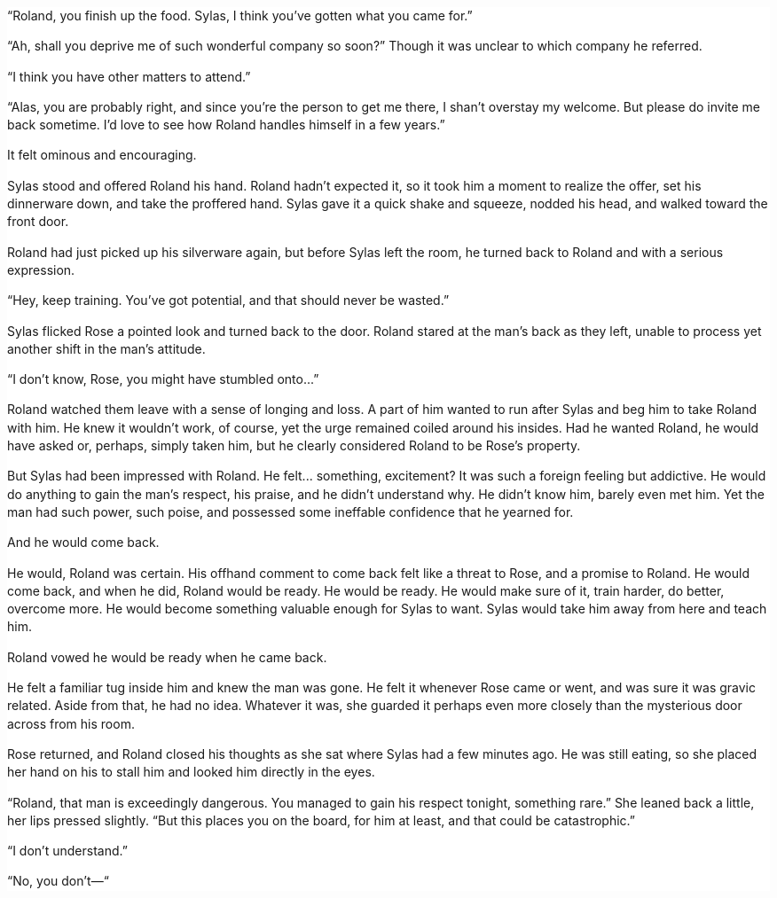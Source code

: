 “Roland, you finish up the food. Sylas, I think you’ve gotten what you came for.”

“Ah, shall you deprive me of such wonderful company so soon?” Though it was unclear to which company he referred.

“I think you have other matters to attend.”

“Alas, you are probably right, and since you’re the person to get me there, I shan’t overstay my welcome. But please do invite me back sometime. I’d love to see how Roland handles himself in a few years.”

It felt ominous and encouraging.

Sylas stood and offered Roland his hand. Roland hadn’t expected it, so it took him a moment to realize the offer, set his dinnerware down, and take the proffered hand. Sylas gave it a quick shake and squeeze, nodded his head, and walked toward the front door.

Roland had just picked up his silverware again, but before Sylas left the room, he turned back to Roland and with a serious expression.

“Hey, keep training. You’ve got potential, and that should never be wasted.”

Sylas flicked Rose a pointed look and turned back to the door. Roland stared at the man’s back as they left, unable to process yet another shift in the man’s attitude.

“I don’t know, Rose, you might have stumbled onto...”

Roland watched them leave with a sense of longing and loss. A part of him wanted to run after Sylas and beg him to take Roland with him. He knew it wouldn’t work, of course, yet the urge remained coiled around his insides. Had he wanted Roland, he would have asked or, perhaps, simply taken him, but he clearly considered Roland to be Rose’s property.

But Sylas had been impressed with Roland. He felt... something, excitement? It was such a foreign feeling but addictive. He would do anything to gain the man’s respect, his praise, and he didn’t understand why. He didn’t know him, barely even met him. Yet the man had such power, such poise, and possessed some ineffable confidence that he yearned for.

And he would come back.

He would, Roland was certain. His offhand comment to come back felt like a threat to Rose, and a promise to Roland. He would come back, and when he did, Roland would be ready. He would be ready. He would make sure of it, train harder, do better, overcome more. He would become something valuable enough for Sylas to want. Sylas would take him away from here and teach him.

Roland vowed he would be ready when he came back.

He felt a familiar tug inside him and knew the man was gone. He felt it whenever Rose came or went, and was sure it was gravic related. Aside from that, he had no idea. Whatever it was, she guarded it perhaps even more closely than the mysterious door across from his room.

Rose returned, and Roland closed his thoughts as she sat where Sylas had a few minutes ago. He was still eating, so she placed her hand on his to stall him and looked him directly in the eyes.

“Roland, that man is exceedingly dangerous. You managed to gain his respect tonight, something rare.” She leaned back a little, her lips pressed slightly. “But this places you on the board, for him at least, and that could be catastrophic.”

“I don’t understand.”

“No, you don’t—“
